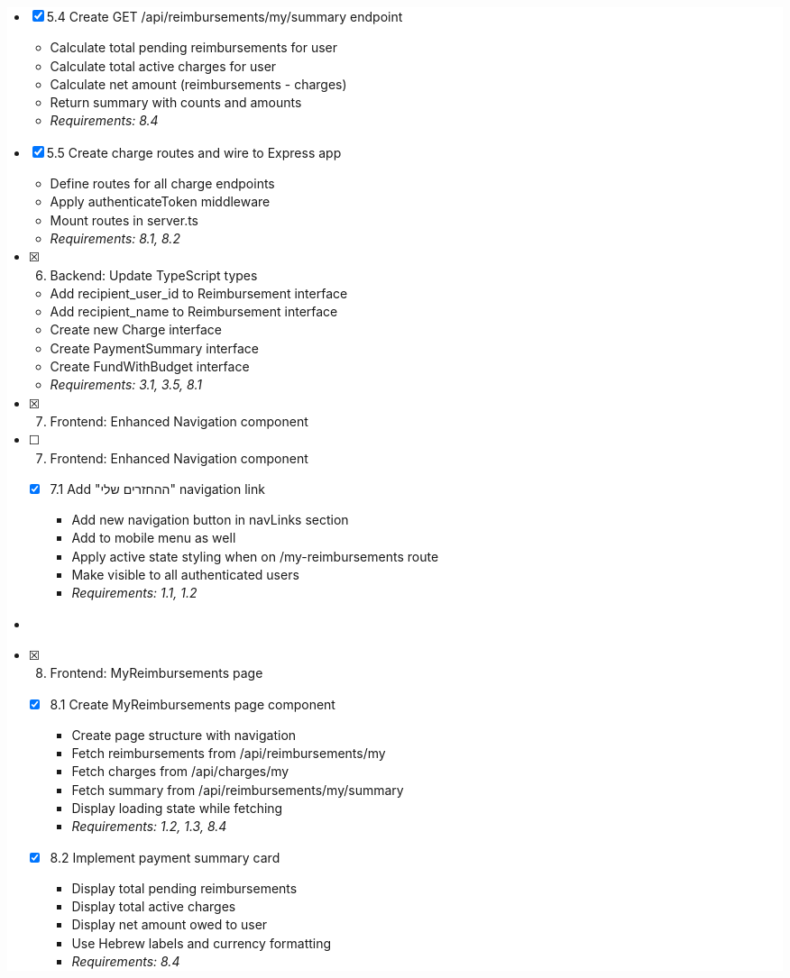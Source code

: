   - [x] 5.4 Create GET /api/reimbursements/my/summary endpoint


    - Calculate total pending reimbursements for user
    - Calculate total active charges for user
    - Calculate net amount (reimbursements - charges)
    - Return summary with counts and amounts
    - _Requirements: 8.4_

  - [x] 5.5 Create charge routes and wire to Express app


    - Define routes for all charge endpoints
    - Apply authenticateToken middleware
    - Mount routes in server.ts
    - _Requirements: 8.1, 8.2_

- [x] 6. Backend: Update TypeScript types





  - Add recipient_user_id to Reimbursement interface
  - Add recipient_name to Reimbursement interface
  - Create new Charge interface
  - Create PaymentSummary interface
  - Create FundWithBudget interface
  - _Requirements: 3.1, 3.5, 8.1_
- [x] 7. Frontend: Enhanced Navigation component



- [ ] 7. Frontend: Enhanced Navigation component

  - [x] 7.1 Add "ההחזרים שלי" navigation link

    - Add new navigation button in navLinks section
    - Add to mobile menu as well
    - Apply active state styling when on /my-reimbursements route
    - Make visible to all authenticated users
    - _Requirements: 1.1, 1.2_
-

- [x] 8. Frontend: MyReimbursements page



  - [x] 8.1 Create MyReimbursements page component


    - Create page structure with navigation
    - Fetch reimbursements from /api/reimbursements/my
    - Fetch charges from /api/charges/my
    - Fetch summary from /api/reimbursements/my/summary
    - Display loading state while fetching
    - _Requirements: 1.2, 1.3, 8.4_

  - [x] 8.2 Implement payment summary card

    - Display total pending reimbursements
    - Display total active charges
    - Display net amount owed to user
    - Use Hebrew labels and currency formatting
    - _Requirements: 8.4_
